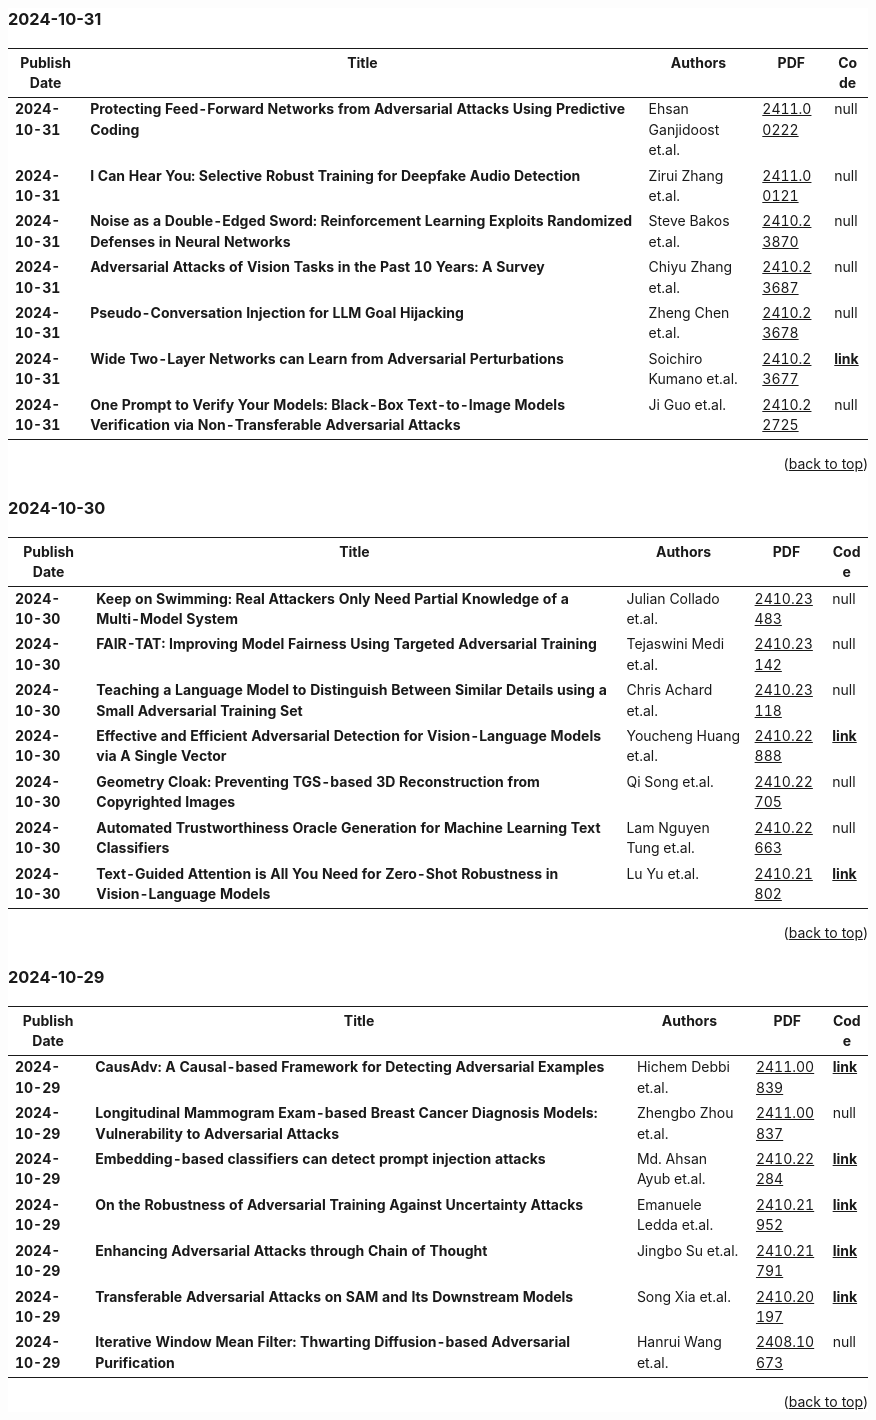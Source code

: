 <h3>2024-10-31</h3>

|Publish Date|Title|Authors|PDF|Code|
|---|---|---|---|---|
|**2024-10-31**|**Protecting Feed-Forward Networks from Adversarial Attacks Using Predictive Coding**|Ehsan Ganjidoost et.al.|[2411.00222](http://arxiv.org/abs/2411.00222)|null|
|**2024-10-31**|**I Can Hear You: Selective Robust Training for Deepfake Audio Detection**|Zirui Zhang et.al.|[2411.00121](http://arxiv.org/abs/2411.00121)|null|
|**2024-10-31**|**Noise as a Double-Edged Sword: Reinforcement Learning Exploits Randomized Defenses in Neural Networks**|Steve Bakos et.al.|[2410.23870](http://arxiv.org/abs/2410.23870)|null|
|**2024-10-31**|**Adversarial Attacks of Vision Tasks in the Past 10 Years: A Survey**|Chiyu Zhang et.al.|[2410.23687](http://arxiv.org/abs/2410.23687)|null|
|**2024-10-31**|**Pseudo-Conversation Injection for LLM Goal Hijacking**|Zheng Chen et.al.|[2410.23678](http://arxiv.org/abs/2410.23678)|null|
|**2024-10-31**|**Wide Two-Layer Networks can Learn from Adversarial Perturbations**|Soichiro Kumano et.al.|[2410.23677](http://arxiv.org/abs/2410.23677)|**[link](https://github.com/s-kumano/perturbation-learning)**|
|**2024-10-31**|**One Prompt to Verify Your Models: Black-Box Text-to-Image Models Verification via Non-Transferable Adversarial Attacks**|Ji Guo et.al.|[2410.22725](http://arxiv.org/abs/2410.22725)|null|
<p align=right>(<a href=#updated-on-20241206>back to top</a>)</p>

<h3>2024-10-30</h3>

|Publish Date|Title|Authors|PDF|Code|
|---|---|---|---|---|
|**2024-10-30**|**Keep on Swimming: Real Attackers Only Need Partial Knowledge of a Multi-Model System**|Julian Collado et.al.|[2410.23483](http://arxiv.org/abs/2410.23483)|null|
|**2024-10-30**|**FAIR-TAT: Improving Model Fairness Using Targeted Adversarial Training**|Tejaswini Medi et.al.|[2410.23142](http://arxiv.org/abs/2410.23142)|null|
|**2024-10-30**|**Teaching a Language Model to Distinguish Between Similar Details using a Small Adversarial Training Set**|Chris Achard et.al.|[2410.23118](http://arxiv.org/abs/2410.23118)|null|
|**2024-10-30**|**Effective and Efficient Adversarial Detection for Vision-Language Models via A Single Vector**|Youcheng Huang et.al.|[2410.22888](http://arxiv.org/abs/2410.22888)|**[link](https://github.com/mob-scu/radar-nearside)**|
|**2024-10-30**|**Geometry Cloak: Preventing TGS-based 3D Reconstruction from Copyrighted Images**|Qi Song et.al.|[2410.22705](http://arxiv.org/abs/2410.22705)|null|
|**2024-10-30**|**Automated Trustworthiness Oracle Generation for Machine Learning Text Classifiers**|Lam Nguyen Tung et.al.|[2410.22663](http://arxiv.org/abs/2410.22663)|null|
|**2024-10-30**|**Text-Guided Attention is All You Need for Zero-Shot Robustness in Vision-Language Models**|Lu Yu et.al.|[2410.21802](http://arxiv.org/abs/2410.21802)|**[link](https://github.com/zhyblue424/tga-zsr)**|
<p align=right>(<a href=#updated-on-20241206>back to top</a>)</p>

<h3>2024-10-29</h3>

|Publish Date|Title|Authors|PDF|Code|
|---|---|---|---|---|
|**2024-10-29**|**CausAdv: A Causal-based Framework for Detecting Adversarial Examples**|Hichem Debbi et.al.|[2411.00839](http://arxiv.org/abs/2411.00839)|**[link](https://github.com/hichemdebbi/causadv)**|
|**2024-10-29**|**Longitudinal Mammogram Exam-based Breast Cancer Diagnosis Models: Vulnerability to Adversarial Attacks**|Zhengbo Zhou et.al.|[2411.00837](http://arxiv.org/abs/2411.00837)|null|
|**2024-10-29**|**Embedding-based classifiers can detect prompt injection attacks**|Md. Ahsan Ayub et.al.|[2410.22284](http://arxiv.org/abs/2410.22284)|**[link](https://github.com/AhsanAyub/malicious-prompt-detection)**|
|**2024-10-29**|**On the Robustness of Adversarial Training Against Uncertainty Attacks**|Emanuele Ledda et.al.|[2410.21952](http://arxiv.org/abs/2410.21952)|**[link](https://github.com/EmanueleLedda97/UncertaintyAdversarialRobustness)**|
|**2024-10-29**|**Enhancing Adversarial Attacks through Chain of Thought**|Jingbo Su et.al.|[2410.21791](http://arxiv.org/abs/2410.21791)|**[link](https://github.com/sujingbo0217/cs222w24-llm-attack)**|
|**2024-10-29**|**Transferable Adversarial Attacks on SAM and Its Downstream Models**|Song Xia et.al.|[2410.20197](http://arxiv.org/abs/2410.20197)|**[link](https://github.com/xiasong0501/grat)**|
|**2024-10-29**|**Iterative Window Mean Filter: Thwarting Diffusion-based Adversarial Purification**|Hanrui Wang et.al.|[2408.10673](http://arxiv.org/abs/2408.10673)|null|
<p align=right>(<a href=#updated-on-20241206>back to top</a>)</p>
